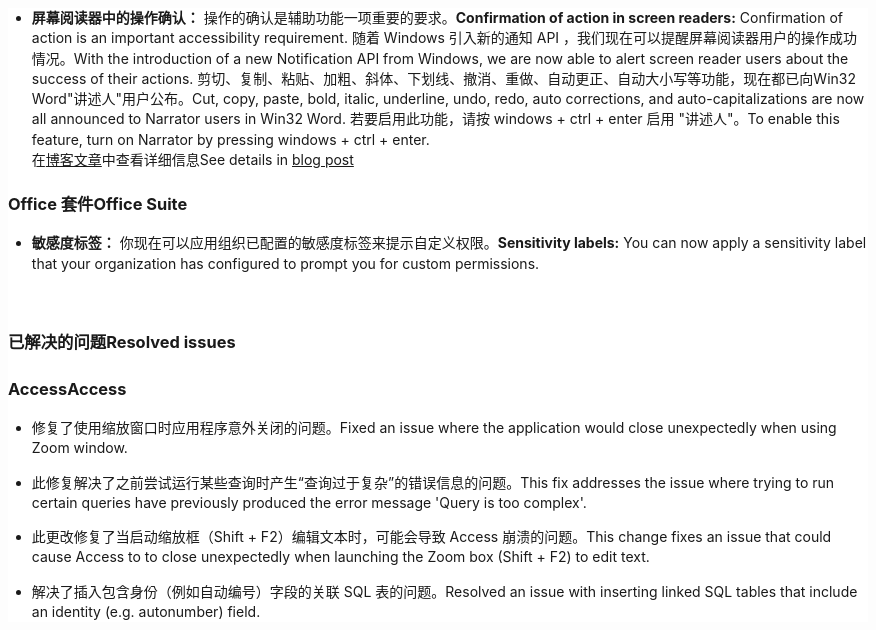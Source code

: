 - <span data-ttu-id="a8a2e-241">**屏幕阅读器中的操作确认：** 操作的确认是辅助功能一项重要的要求。</span><span class="sxs-lookup"><span data-stu-id="a8a2e-241">**Confirmation of action in screen readers:** Confirmation of action is an important accessibility requirement.</span></span> <span data-ttu-id="a8a2e-242">随着 Windows 引入新的通知 API ，我们现在可以提醒屏幕阅读器用户的操作成功情况。</span><span class="sxs-lookup"><span data-stu-id="a8a2e-242">With the introduction of a new Notification API from Windows, we are now able to alert screen reader users about the success of their actions.</span></span> <span data-ttu-id="a8a2e-243">剪切、复制、粘贴、加粗、斜体、下划线、撤消、重做、自动更正、自动大小写等功能，现在都已向Win32 Word"讲述人"用户公布。</span><span class="sxs-lookup"><span data-stu-id="a8a2e-243">Cut, copy, paste, bold, italic, underline, undo, redo, auto corrections, and auto-capitalizations are now all announced to Narrator users in Win32 Word.</span></span> <span data-ttu-id="a8a2e-244">若要启用此功能，请按 windows + ctrl + enter 启用 "讲述人"。</span><span class="sxs-lookup"><span data-stu-id="a8a2e-244">To enable this feature, turn on Narrator by pressing windows + ctrl + enter.</span></span><br /><span data-ttu-id="a8a2e-245">在[博客文章](https://blog-insider.office.com/2020/06/05/confirmation-of-action-in-word-for-windows/)中查看详细信息</span><span class="sxs-lookup"><span data-stu-id="a8a2e-245">See details in [blog post](https://blog-insider.office.com/2020/06/05/confirmation-of-action-in-word-for-windows/)</span></span>

### <a name="office-suite"></a><span data-ttu-id="a8a2e-246">Office 套件</span><span class="sxs-lookup"><span data-stu-id="a8a2e-246">Office Suite</span></span>

- <span data-ttu-id="a8a2e-247">**敏感度标签：** 你现在可以应用组织已配置的敏感度标签来提示自定义权限。</span><span class="sxs-lookup"><span data-stu-id="a8a2e-247">**Sensitivity labels:** You can now apply a sensitivity label that your organization has configured to prompt you for custom permissions.</span></span>


[//]: # (请勿移除功能详细信息内容结尾)

<br/>

[//]: # (请勿移除错误详细信息内容开头)

### <a name="resolved-issues"></a><span data-ttu-id="a8a2e-250">已解决的问题</span><span class="sxs-lookup"><span data-stu-id="a8a2e-250">Resolved issues</span></span>
### <a name="access"></a><span data-ttu-id="a8a2e-251">Access</span><span class="sxs-lookup"><span data-stu-id="a8a2e-251">Access</span></span>

- <span data-ttu-id="a8a2e-252">修复了使用缩放窗口时应用程序意外关闭的问题。</span><span class="sxs-lookup"><span data-stu-id="a8a2e-252">Fixed an issue where the application would  close unexpectedly when using Zoom window.</span></span>


- <span data-ttu-id="a8a2e-253">此修复解决了之前尝试运行某些查询时产生“查询过于复杂”的错误信息的问题。</span><span class="sxs-lookup"><span data-stu-id="a8a2e-253">This fix addresses the issue where trying to run certain queries have previously produced the error message 'Query is too complex'.</span></span>


- <span data-ttu-id="a8a2e-254">此更改修复了当启动缩放框（Shift + F2）编辑文本时，可能会导致 Access 崩溃的问题。</span><span class="sxs-lookup"><span data-stu-id="a8a2e-254">This change fixes an issue that could cause Access to to close unexpectedly when launching the Zoom box (Shift + F2) to edit text.</span></span>


- <span data-ttu-id="a8a2e-255">解决了插入包含身份（例如自动编号）字段的关联 SQL 表的问题。</span><span class="sxs-lookup"><span data-stu-id="a8a2e-255">Resolved an issue with inserting linked SQL tables that include an identity (e.g. autonumber) field.</span></span>



[//]: # (请勿移除错误详细信息内容结尾)
[//]: # (请勿移除错误详细信息内容结尾)
[//]: # (请勿移除错误详细信息内容结尾)
[//]: # (请勿移除错误详细信息内容结尾)
[//]: # (请勿移除功能详细信息内容开头)